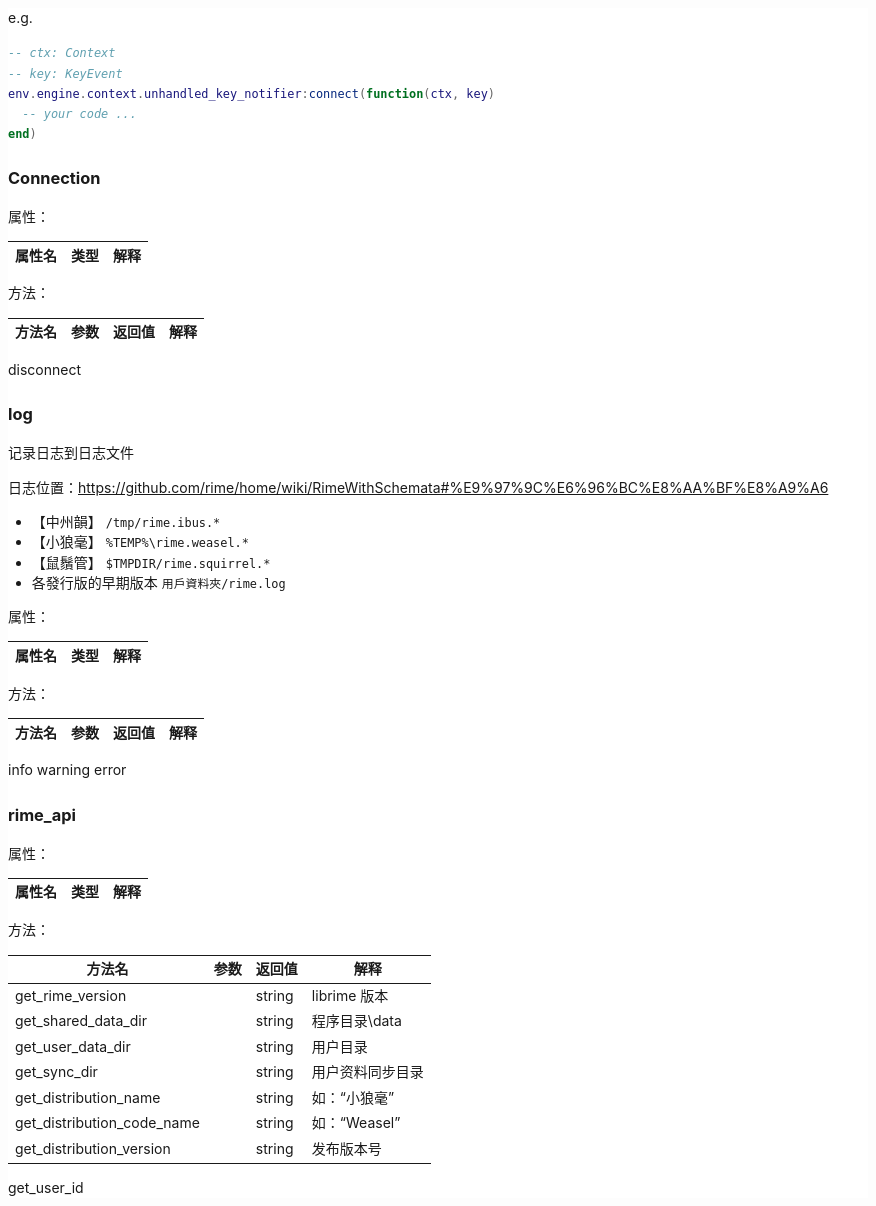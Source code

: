 e.g.
```lua
-- ctx: Context
-- key: KeyEvent
env.engine.context.unhandled_key_notifier:connect(function(ctx, key)
  -- your code ...
end)
```

### Connection

属性：

属性名 | 类型 | 解释
--- | --- | ---

方法：

方法名 | 参数 | 返回值 | 解释
--- | --- | --- | ---
disconnect

### log

记录日志到日志文件

日志位置：<https://github.com/rime/home/wiki/RimeWithSchemata#%E9%97%9C%E6%96%BC%E8%AA%BF%E8%A9%A6>
+ 【中州韻】 `/tmp/rime.ibus.*`
+ 【小狼毫】 `%TEMP%\rime.weasel.*`
+ 【鼠鬚管】 `$TMPDIR/rime.squirrel.*`
+ 各發行版的早期版本 `用戶資料夾/rime.log`

属性：

属性名 | 类型 | 解释
--- | --- | ---

方法：

方法名 | 参数 | 返回值 | 解释
--- | --- | --- | ---
info
warning
error

### rime_api

属性：

属性名 | 类型 | 解释
--- | --- | ---

方法：

方法名 | 参数 | 返回值 | 解释
--- | --- | --- | ---
get_rime_version | | string | librime 版本
get_shared_data_dir | | string | 程序目录\data
get_user_data_dir | | string | 用户目录
get_sync_dir | | string | 用户资料同步目录
get_distribution_name | | string | 如：“小狼毫”
get_distribution_code_name | | string | 如：“Weasel”
get_distribution_version | | string | 发布版本号
get_user_id
